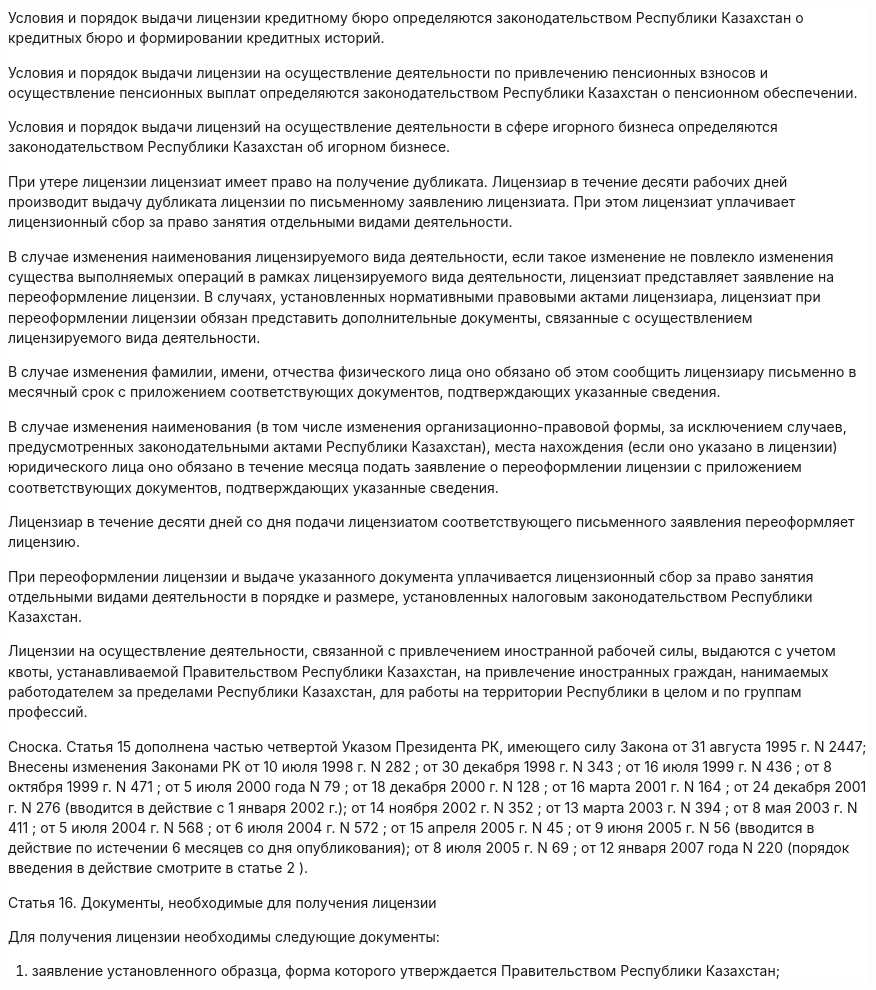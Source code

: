 Условия и порядок выдачи лицензии кредитному бюро определяются законодательством Республики Казахстан о кредитных бюро и формировании кредитных историй.

Условия и порядок выдачи лицензии на осуществление деятельности по привлечению пенсионных взносов и осуществление пенсионных выплат определяются законодательством Республики Казахстан о пенсионном обеспечении.

Условия и порядок выдачи лицензий на осуществление деятельности в сфере игорного бизнеса определяются законодательством Республики Казахстан об игорном бизнесе.

При утере лицензии лицензиат имеет право на получение дубликата. Лицензиар в течение десяти рабочих дней производит выдачу дубликата лицензии по письменному заявлению лицензиата. При этом лицензиат уплачивает лицензионный сбор за право занятия отдельными видами деятельности.

В случае изменения наименования лицензируемого вида деятельности, если такое изменение не повлекло изменения существа выполняемых операций в рамках лицензируемого вида деятельности, лицензиат представляет заявление на переоформление лицензии. В случаях, установленных нормативными правовыми актами лицензиара, лицензиат при переоформлении лицензии обязан представить дополнительные документы, связанные с осуществлением лицензируемого вида деятельности.

В случае изменения фамилии, имени, отчества физического лица оно обязано об этом сообщить лицензиару письменно в месячный срок с приложением соответствующих документов, подтверждающих указанные сведения.

В случае изменения наименования (в том числе изменения организационно-правовой формы, за исключением случаев, предусмотренных законодательными актами Республики Казахстан), места нахождения (если оно указано в лицензии) юридического лица оно обязано в течение месяца подать заявление о переоформлении лицензии с приложением соответствующих документов, подтверждающих указанные сведения.

Лицензиар в течение десяти дней со дня подачи лицензиатом соответствующего письменного заявления переоформляет лицензию.

При переоформлении лицензии и выдаче указанного документа уплачивается лицензионный сбор за право занятия отдельными видами деятельности в порядке и размере, установленных налоговым законодательством Республики Казахстан.

Лицензии на осуществление деятельности, связанной с привлечением иностранной рабочей силы, выдаются с учетом квоты, устанавливаемой Правительством Республики Казахстан, на привлечение иностранных граждан, нанимаемых работодателем за пределами Республики Казахстан, для работы на территории Республики в целом и по группам профессий.

Сноска. Статья 15 дополнена частью четвертой Указом Президента РК, имеющего силу Закона от 31 августа 1995 г. N 2447; Внесены изменения Законами РК от 10 июля 1998 г. N 282 ; от 30 декабря 1998 г. N 343 ; от 16 июля 1999 г. N 436 ; от 8 октября 1999 г. N 471 ; от 5 июля 2000 года N 79 ; от 18 декабря 2000 г. N 128 ; от 16 марта 2001 г. N 164 ; от 24 декабря 2001 г. N 276 (вводится в действие с 1 января 2002 г.); от 14 ноября 2002 г. N 352 ; от 13 марта 2003 г. N 394 ; от 8 мая 2003 г. N 411 ; от 5 июля 2004 г. N 568 ; от 6 июля 2004 г. N 572 ; от 15 апреля 2005 г. N 45 ; от 9 июня 2005 г. N 56 (вводится в действие по истечении 6 месяцев со дня опубликования); от 8 июля 2005 г. N 69 ; от 12 января 2007 года N 220 (порядок введения в действие смотрите в статье 2 ).

Статья 16. Документы, необходимые для получения лицензии

Для получения лицензии необходимы следующие документы:

1) заявление установленного образца, форма которого утверждается Правительством Республики Казахстан;
